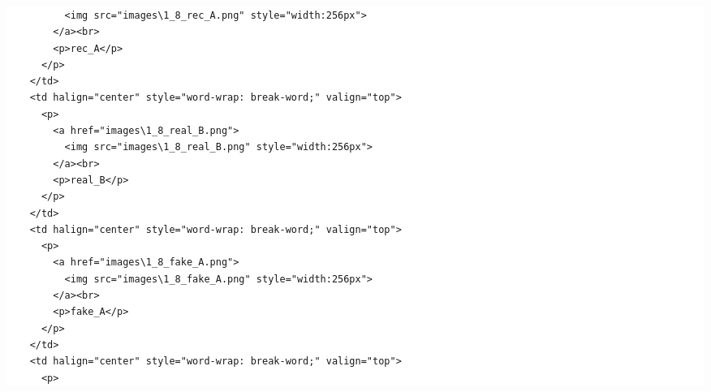               <img src="images\1_8_rec_A.png" style="width:256px">
            </a><br>
            <p>rec_A</p>
          </p>
        </td>
        <td halign="center" style="word-wrap: break-word;" valign="top">
          <p>
            <a href="images\1_8_real_B.png">
              <img src="images\1_8_real_B.png" style="width:256px">
            </a><br>
            <p>real_B</p>
          </p>
        </td>
        <td halign="center" style="word-wrap: break-word;" valign="top">
          <p>
            <a href="images\1_8_fake_A.png">
              <img src="images\1_8_fake_A.png" style="width:256px">
            </a><br>
            <p>fake_A</p>
          </p>
        </td>
        <td halign="center" style="word-wrap: break-word;" valign="top">
          <p>